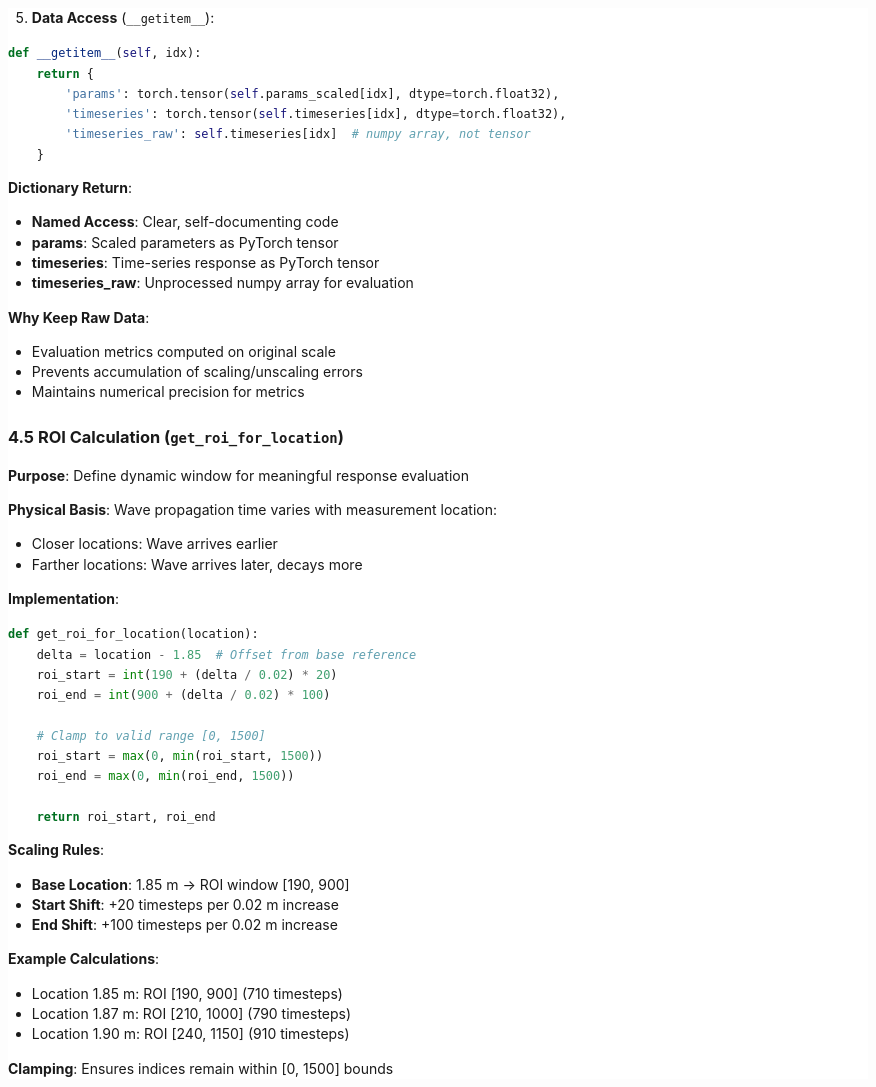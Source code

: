 5. **Data Access** (`__getitem__`):
```python
def __getitem__(self, idx):
    return {
        'params': torch.tensor(self.params_scaled[idx], dtype=torch.float32),
        'timeseries': torch.tensor(self.timeseries[idx], dtype=torch.float32),
        'timeseries_raw': self.timeseries[idx]  # numpy array, not tensor
    }
```

**Dictionary Return**:
- **Named Access**: Clear, self-documenting code
- **params**: Scaled parameters as PyTorch tensor
- **timeseries**: Time-series response as PyTorch tensor
- **timeseries_raw**: Unprocessed numpy array for evaluation

**Why Keep Raw Data**:
- Evaluation metrics computed on original scale
- Prevents accumulation of scaling/unscaling errors
- Maintains numerical precision for metrics

### 4.5 ROI Calculation (`get_roi_for_location`)

**Purpose**: Define dynamic window for meaningful response evaluation

**Physical Basis**:
Wave propagation time varies with measurement location:
- Closer locations: Wave arrives earlier
- Farther locations: Wave arrives later, decays more

**Implementation**:
```python
def get_roi_for_location(location):
    delta = location - 1.85  # Offset from base reference
    roi_start = int(190 + (delta / 0.02) * 20)
    roi_end = int(900 + (delta / 0.02) * 100)

    # Clamp to valid range [0, 1500]
    roi_start = max(0, min(roi_start, 1500))
    roi_end = max(0, min(roi_end, 1500))

    return roi_start, roi_end
```

**Scaling Rules**:
- **Base Location**: 1.85 m → ROI window [190, 900]
- **Start Shift**: +20 timesteps per 0.02 m increase
- **End Shift**: +100 timesteps per 0.02 m increase

**Example Calculations**:
- Location 1.85 m: ROI [190, 900] (710 timesteps)
- Location 1.87 m: ROI [210, 1000] (790 timesteps)
- Location 1.90 m: ROI [240, 1150] (910 timesteps)

**Clamping**: Ensures indices remain within [0, 1500] bounds
